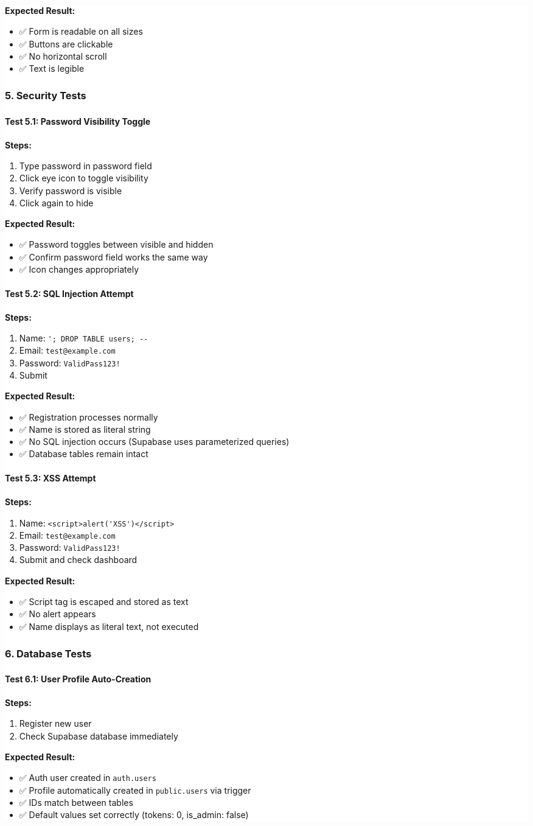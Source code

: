**Expected Result:**
- ✅ Form is readable on all sizes
- ✅ Buttons are clickable
- ✅ No horizontal scroll
- ✅ Text is legible

### 5. Security Tests

#### Test 5.1: Password Visibility Toggle
**Steps:**
1. Type password in password field
2. Click eye icon to toggle visibility
3. Verify password is visible
4. Click again to hide

**Expected Result:**
- ✅ Password toggles between visible and hidden
- ✅ Confirm password field works the same way
- ✅ Icon changes appropriately

#### Test 5.2: SQL Injection Attempt
**Steps:**
1. Name: `'; DROP TABLE users; --`
2. Email: `test@example.com`
3. Password: `ValidPass123!`
4. Submit

**Expected Result:**
- ✅ Registration processes normally
- ✅ Name is stored as literal string
- ✅ No SQL injection occurs (Supabase uses parameterized queries)
- ✅ Database tables remain intact

#### Test 5.3: XSS Attempt
**Steps:**
1. Name: `<script>alert('XSS')</script>`
2. Email: `test@example.com`
3. Password: `ValidPass123!`
4. Submit and check dashboard

**Expected Result:**
- ✅ Script tag is escaped and stored as text
- ✅ No alert appears
- ✅ Name displays as literal text, not executed

### 6. Database Tests

#### Test 6.1: User Profile Auto-Creation
**Steps:**
1. Register new user
2. Check Supabase database immediately

**Expected Result:**
- ✅ Auth user created in `auth.users`
- ✅ Profile automatically created in `public.users` via trigger
- ✅ IDs match between tables
- ✅ Default values set correctly (tokens: 0, is_admin: false)
